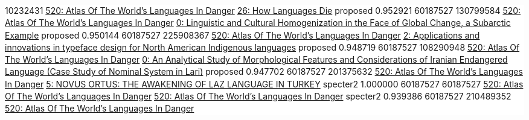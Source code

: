 <td>10232431</td>
<td><a href="https://www.semanticscholar.org/paper/1dc3de9adbbae1d1990161b0dce1a4102d65cdf4">520: Atlas Of The World’s Languages In Danger</a></td>
<td><a href="https://www.semanticscholar.org/paper/2c0b76e51635675fe63ac4087b2b39401fbf6d9b">26: How Languages Die</a></td>
</tr>
<tr>
<td>proposed</td>
<td>0.952921</td>
<td>60187527</td>
<td>130799584</td>
<td><a href="https://www.semanticscholar.org/paper/1dc3de9adbbae1d1990161b0dce1a4102d65cdf4">520: Atlas Of The World’s Languages In Danger</a></td>
<td><a href="https://www.semanticscholar.org/paper/c56a576587b1eb09a1846b923eed818e32c4ce1b">0: Linguistic and Cultural Homogenization in the Face of Global Change, a Subarctic Example</a></td>
</tr>
<tr>
<td>proposed</td>
<td>0.950144</td>
<td>60187527</td>
<td>225908367</td>
<td><a href="https://www.semanticscholar.org/paper/1dc3de9adbbae1d1990161b0dce1a4102d65cdf4">520: Atlas Of The World’s Languages In Danger</a></td>
<td><a href="https://www.semanticscholar.org/paper/259377fb6a730a69777a1a3e405f80dfa6b1d0e6">2: Applications and innovations in typeface design for North American Indigenous languages</a></td>
</tr>
<tr>
<td>proposed</td>
<td>0.948719</td>
<td>60187527</td>
<td>108290948</td>
<td><a href="https://www.semanticscholar.org/paper/1dc3de9adbbae1d1990161b0dce1a4102d65cdf4">520: Atlas Of The World’s Languages In Danger</a></td>
<td><a href="https://www.semanticscholar.org/paper/cf31733395299f822aca01d6c0831712ccfe1847">0: An Analytical Study of Morphological Features and Considerations of Iranian Endangered Language (Case Study of Nominal System in Lari)</a></td>
</tr>
<tr>
<td>proposed</td>
<td>0.947702</td>
<td>60187527</td>
<td>201375632</td>
<td><a href="https://www.semanticscholar.org/paper/1dc3de9adbbae1d1990161b0dce1a4102d65cdf4">520: Atlas Of The World’s Languages In Danger</a></td>
<td><a href="https://www.semanticscholar.org/paper/fe8e6bf233ba0a9229ded246bbb2c27432095cc2">5: NOVUS ORTUS: THE AWAKENING OF LAZ LANGUAGE IN TURKEY</a></td>
</tr>
<tr>
<td>specter2</td>
<td>1.000000</td>
<td>60187527</td>
<td>60187527</td>
<td><a href="https://www.semanticscholar.org/paper/1dc3de9adbbae1d1990161b0dce1a4102d65cdf4">520: Atlas Of The World’s Languages In Danger</a></td>
<td><a href="https://www.semanticscholar.org/paper/1dc3de9adbbae1d1990161b0dce1a4102d65cdf4">520: Atlas Of The World’s Languages In Danger</a></td>
</tr>
<tr>
<td>specter2</td>
<td>0.939386</td>
<td>60187527</td>
<td>210489352</td>
<td><a href="https://www.semanticscholar.org/paper/1dc3de9adbbae1d1990161b0dce1a4102d65cdf4">520: Atlas Of The World’s Languages In Danger</a></td>